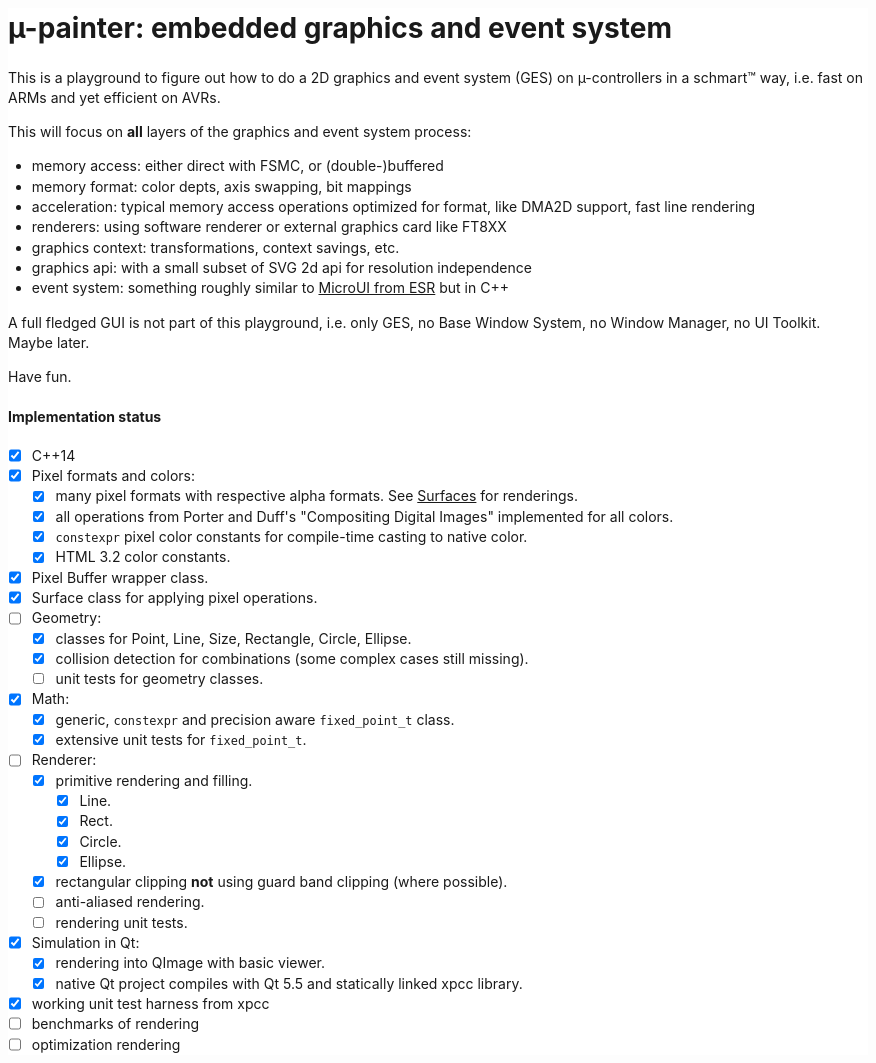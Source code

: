 # µ-painter: embedded graphics and event system

This is a playground to figure out how to do a 2D graphics and event system (GES) on µ-controllers in a schmart™ way, i.e. fast on ARMs and yet efficient on AVRs.

This will focus on **all** layers of the graphics and event system process:

- memory access: either direct with FSMC, or (double-)buffered
- memory format: color depts, axis swapping, bit mappings
- acceleration: typical memory access operations optimized for format, like DMA2D support, fast line rendering
- renderers: using software renderer or external graphics card like FT8XX
- graphics context: transformations, context savings, etc.
- graphics api: with a small subset of SVG 2d api for resolution independence
- event system: something roughly similar to [MicroUI from ESR]() but in C++

A full fledged GUI is not part of this playground, i.e. only GES, no Base Window System, no Window Manager, no UI Toolkit. Maybe later.

Have fun.

#### Implementation status

- [x] C++14
- [x] Pixel formats and colors:
	- [x] many pixel formats with respective alpha formats. See [Surfaces](doc/surface/README.md) for renderings.
	- [x] all operations from Porter and Duff's "Compositing Digital Images" implemented for all colors.
	- [x] `constexpr` pixel color constants for compile-time casting to native color.
	- [x] HTML 3.2 color constants.
- [x] Pixel Buffer wrapper class.
- [x] Surface class for applying pixel operations.
- [ ] Geometry:
	- [x] classes for Point, Line, Size, Rectangle, Circle, Ellipse.
	- [x] collision detection for combinations (some complex cases still missing).
	- [ ] unit tests for geometry classes.
- [x] Math:
	- [x] generic, `constexpr` and precision aware `fixed_point_t` class.
	- [x] extensive unit tests for `fixed_point_t`.
- [ ] Renderer:
	- [x] primitive rendering and filling.
		- [x] Line.
		- [x] Rect.
		- [x] Circle.
		- [x] Ellipse.
	- [x] rectangular clipping **not** using guard band clipping (where possible).
	- [ ] anti-aliased rendering.
	- [ ] rendering unit tests.
- [x] Simulation in Qt:
	- [x] rendering into QImage with basic viewer.
	- [x] native Qt project compiles with Qt 5.5 and statically linked xpcc library.
- [x] working unit test harness from xpcc
- [ ] benchmarks of rendering
- [ ] optimization rendering
